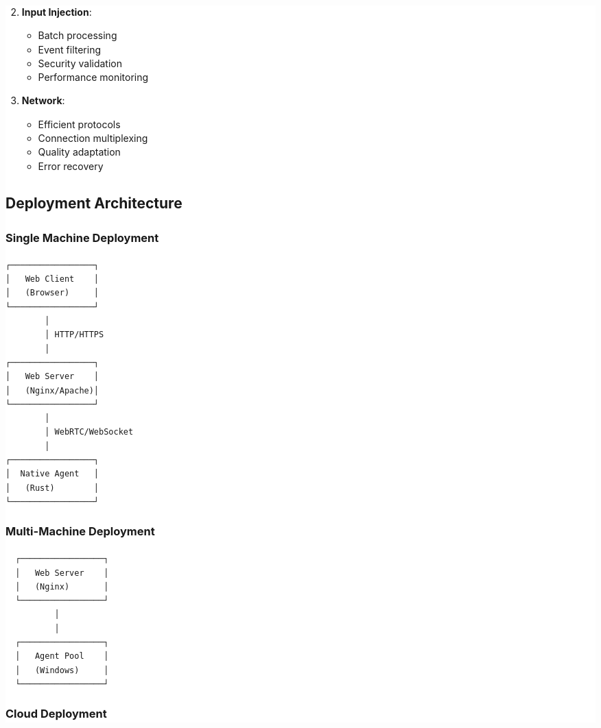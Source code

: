 2. **Input Injection**:
   - Batch processing
   - Event filtering
   - Security validation
   - Performance monitoring

3. **Network**:
   - Efficient protocols
   - Connection multiplexing
   - Quality adaptation
   - Error recovery

## Deployment Architecture

### Single Machine Deployment

```
┌─────────────────┐
│   Web Client    │
│   (Browser)     │
└─────────────────┘
        │
        │ HTTP/HTTPS
        │
┌─────────────────┐
│   Web Server    │
│   (Nginx/Apache)│
└─────────────────┘
        │
        │ WebRTC/WebSocket
        │
┌─────────────────┐
│  Native Agent   │
│   (Rust)        │
└─────────────────┘
```

### Multi-Machine Deployment

```
  ┌─────────────────┐
  │   Web Server    │
  │   (Nginx)       │
  └─────────────────┘
          │
          │
  ┌─────────────────┐
  │   Agent Pool    │
  │   (Windows)     │
  └─────────────────┘
```

### Cloud Deployment
